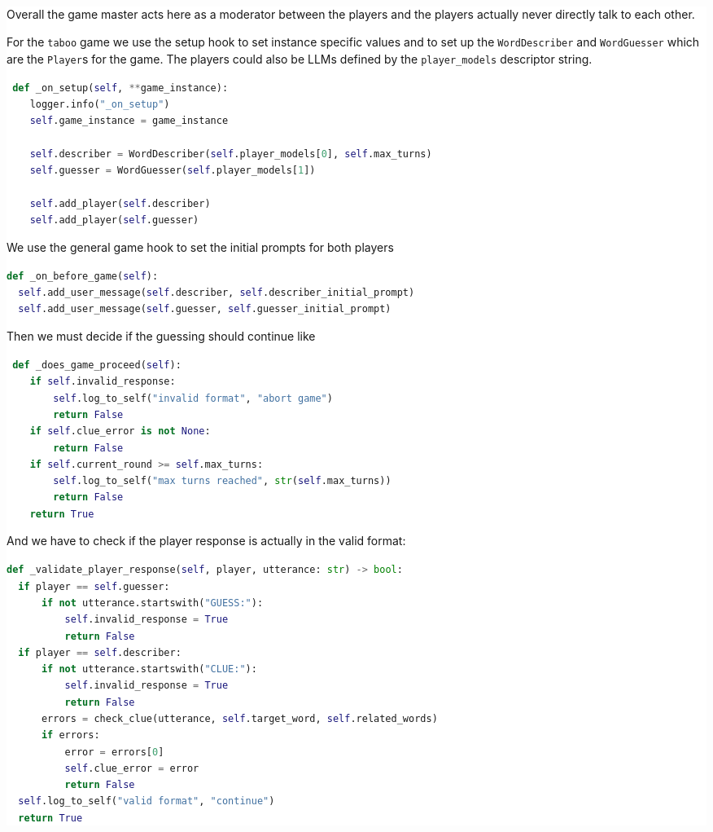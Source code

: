 Overall the game master acts here as a moderator between the players and the players actually never directly talk to 
each other.

For the `taboo` game we use the setup hook to set instance specific values and to set up the `WordDescriber` and 
`WordGuesser` which are the `Player`s for the game. The players could also be LLMs defined by the `player_models` 
descriptor string.

```python
 def _on_setup(self, **game_instance):
    logger.info("_on_setup")
    self.game_instance = game_instance

    self.describer = WordDescriber(self.player_models[0], self.max_turns)
    self.guesser = WordGuesser(self.player_models[1])

    self.add_player(self.describer)
    self.add_player(self.guesser)
```

We use the general game hook to set the initial prompts for both players

```python
def _on_before_game(self):
  self.add_user_message(self.describer, self.describer_initial_prompt)
  self.add_user_message(self.guesser, self.guesser_initial_prompt)
```

Then we must decide if the guessing should continue like

```python
 def _does_game_proceed(self):
    if self.invalid_response:
        self.log_to_self("invalid format", "abort game")
        return False
    if self.clue_error is not None:
        return False
    if self.current_round >= self.max_turns:
        self.log_to_self("max turns reached", str(self.max_turns))
        return False
    return True
```

And we have to check if the player response is actually in the valid format:

```python
def _validate_player_response(self, player, utterance: str) -> bool:
  if player == self.guesser:
      if not utterance.startswith("GUESS:"):
          self.invalid_response = True
          return False
  if player == self.describer:
      if not utterance.startswith("CLUE:"):
          self.invalid_response = True
          return False
      errors = check_clue(utterance, self.target_word, self.related_words)
      if errors:
          error = errors[0]
          self.clue_error = error
          return False
  self.log_to_self("valid format", "continue")
  return True
```
